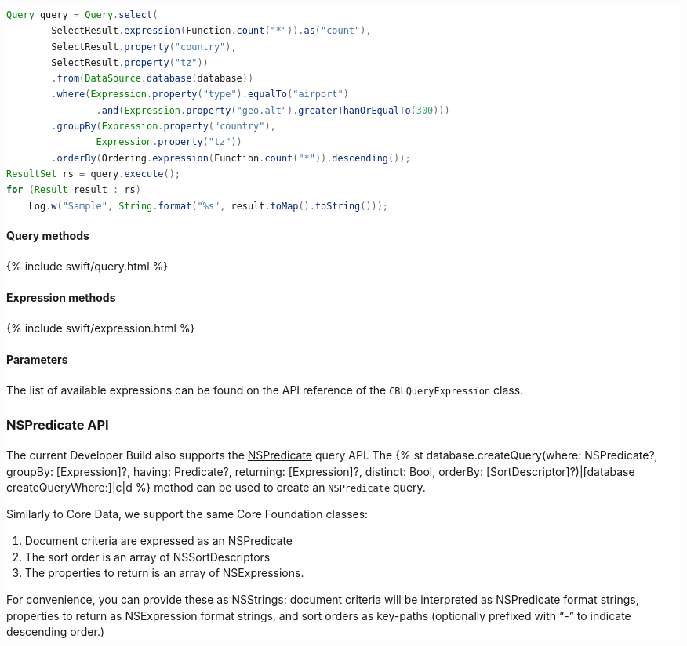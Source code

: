 <block class="java" />

```java
Query query = Query.select(
        SelectResult.expression(Function.count("*")).as("count"),
        SelectResult.property("country"),
        SelectResult.property("tz"))
        .from(DataSource.database(database))
        .where(Expression.property("type").equalTo("airport")
                .and(Expression.property("geo.alt").greaterThanOrEqualTo(300)))
        .groupBy(Expression.property("country"),
                Expression.property("tz"))
        .orderBy(Ordering.expression(Function.count("*")).descending());
ResultSet rs = query.execute();
for (Result result : rs)
    Log.w("Sample", String.format("%s", result.toMap().toString()));

```

#### Query methods

<block class="swift" />

{% include swift/query.html %}

<block class="swift" />

#### Expression methods

<block class="swift" />

{% include swift/expression.html %}

<block class="objc" />

#### Parameters

The list of available expressions can be found on the API reference of the `CBLQueryExpression` class.

[//]: # (TODO: #### Return Values)

[//]: # (TODO: #### Aggregation and Grouping)

<block class="objc" />

### NSPredicate API

The current Developer Build also supports the [NSPredicate](https://developer.apple.com/reference/foundation/nspredicate) query API. The {% st database.createQuery(where: NSPredicate?, groupBy: [Expression]?, having: Predicate?, returning: [Expression]?, distinct: Bool, orderBy: [SortDescriptor]?)|[database createQueryWhere:]|c|d %} method can be used to create an `NSPredicate` query.

Similarly to Core Data, we support the same Core Foundation classes:

1. Document criteria are expressed as an NSPredicate
2. The sort order is an array of NSSortDescriptors
3. The properties to return is an array of NSExpressions.

For convenience, you can provide these as NSStrings: document criteria will be interpreted as NSPredicate format strings, properties to return as NSExpression format strings, and sort orders as key-paths (optionally prefixed with “-” to indicate descending order.)

